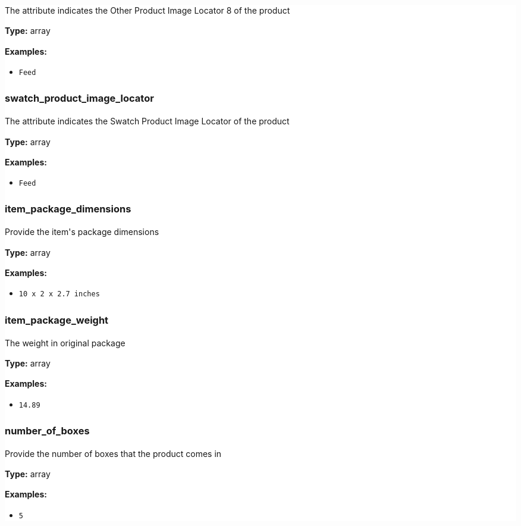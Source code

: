 The attribute indicates the Other Product Image Locator 8 of the product

**Type:** array

**Examples:**

- `Feed`

### swatch_product_image_locator

The attribute indicates the Swatch Product Image Locator of the product

**Type:** array

**Examples:**

- `Feed`

### item_package_dimensions

Provide the item's package dimensions

**Type:** array

**Examples:**

- `10 x 2 x 2.7 inches`

### item_package_weight

The weight in original package

**Type:** array

**Examples:**

- `14.89`

### number_of_boxes

Provide the number of boxes that the product comes in

**Type:** array

**Examples:**

- `5`

